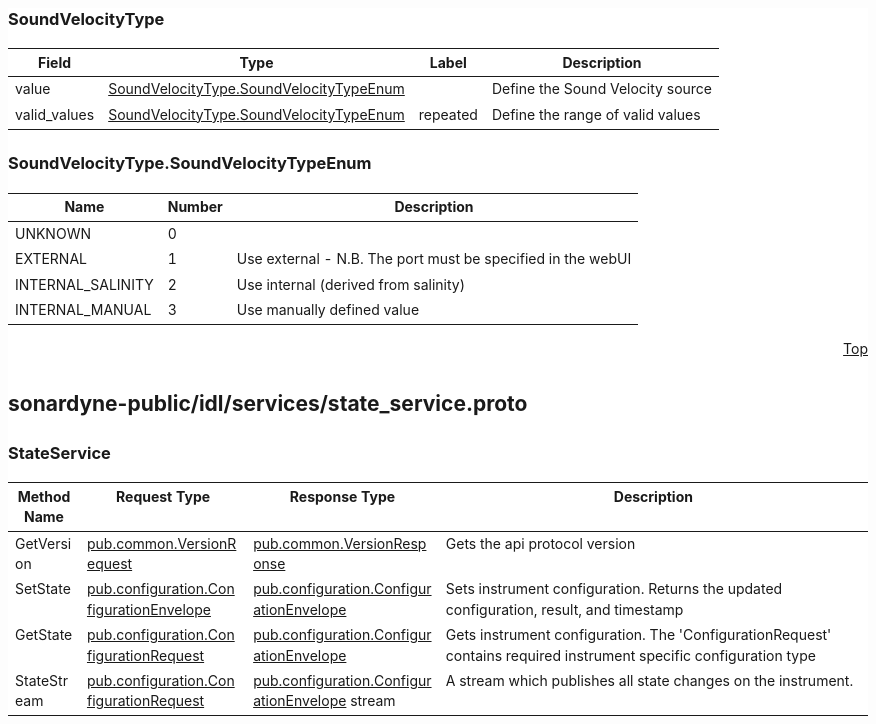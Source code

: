 




<a name="sonardyne-api-pub-configuration-SoundVelocityType"></a>

### SoundVelocityType



| Field | Type | Label | Description |
| ----- | ---- | ----- | ----------- |
| value | [SoundVelocityType.SoundVelocityTypeEnum](#sonardyne-api-pub-configuration-SoundVelocityType-SoundVelocityTypeEnum) |  | Define the Sound Velocity source |
| valid_values | [SoundVelocityType.SoundVelocityTypeEnum](#sonardyne-api-pub-configuration-SoundVelocityType-SoundVelocityTypeEnum) | repeated | Define the range of valid values |





 


<a name="sonardyne-api-pub-configuration-SoundVelocityType-SoundVelocityTypeEnum"></a>

### SoundVelocityType.SoundVelocityTypeEnum


| Name | Number | Description |
| ---- | ------ | ----------- |
| UNKNOWN | 0 |  |
| EXTERNAL | 1 | Use external - N.B. The port must be specified in the webUI |
| INTERNAL_SALINITY | 2 | Use internal (derived from salinity) |
| INTERNAL_MANUAL | 3 | Use manually defined value |


 

 

 



<a name="sonardyne-public_idl_services_state_service-proto"></a>
<p align="right"><a href="#top">Top</a></p>

## sonardyne-public/idl/services/state_service.proto


 

 

 


<a name="sonardyne-api-StateService"></a>

### StateService


| Method Name | Request Type | Response Type | Description |
| ----------- | ------------ | ------------- | ------------|
| GetVersion | [pub.common.VersionRequest](#sonardyne-api-pub-common-VersionRequest) | [pub.common.VersionResponse](#sonardyne-api-pub-common-VersionResponse) | Gets the api protocol version |
| SetState | [pub.configuration.ConfigurationEnvelope](#sonardyne-api-pub-configuration-ConfigurationEnvelope) | [pub.configuration.ConfigurationEnvelope](#sonardyne-api-pub-configuration-ConfigurationEnvelope) | Sets instrument configuration. Returns the updated configuration, result, and timestamp |
| GetState | [pub.configuration.ConfigurationRequest](#sonardyne-api-pub-configuration-ConfigurationRequest) | [pub.configuration.ConfigurationEnvelope](#sonardyne-api-pub-configuration-ConfigurationEnvelope) | Gets instrument configuration. The &#39;ConfigurationRequest&#39; contains required instrument specific configuration type |
| StateStream | [pub.configuration.ConfigurationRequest](#sonardyne-api-pub-configuration-ConfigurationRequest) | [pub.configuration.ConfigurationEnvelope](#sonardyne-api-pub-configuration-ConfigurationEnvelope) stream | A stream which publishes all state changes on the instrument. |
